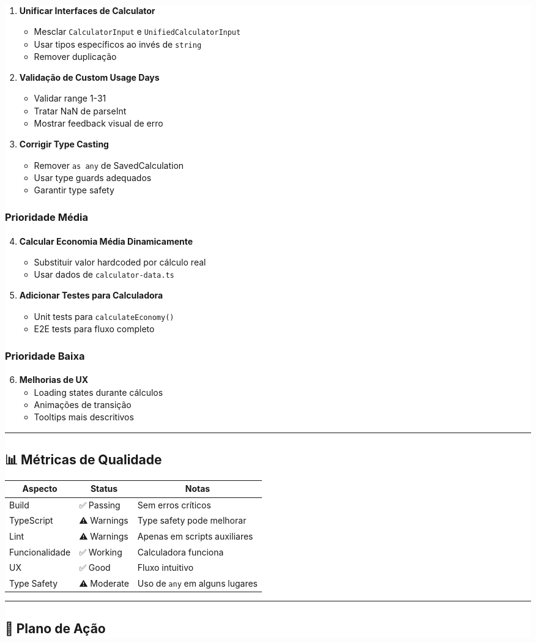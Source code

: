 1. **Unificar Interfaces de Calculator**
   - Mesclar `CalculatorInput` e `UnifiedCalculatorInput`
   - Usar tipos específicos ao invés de `string`
   - Remover duplicação

2. **Validação de Custom Usage Days**
   - Validar range 1-31
   - Tratar NaN de parseInt
   - Mostrar feedback visual de erro

3. **Corrigir Type Casting**
   - Remover `as any` de SavedCalculation
   - Usar type guards adequados
   - Garantir type safety

### Prioridade Média

4. **Calcular Economia Média Dinamicamente**
   - Substituir valor hardcoded por cálculo real
   - Usar dados de `calculator-data.ts`

5. **Adicionar Testes para Calculadora**
   - Unit tests para `calculateEconomy()`
   - E2E tests para fluxo completo

### Prioridade Baixa

6. **Melhorias de UX**
   - Loading states durante cálculos
   - Animações de transição
   - Tooltips mais descritivos

---

## 📊 Métricas de Qualidade

| Aspecto | Status | Notas |
|---------|--------|-------|
| Build | ✅ Passing | Sem erros críticos |
| TypeScript | ⚠️ Warnings | Type safety pode melhorar |
| Lint | ⚠️ Warnings | Apenas em scripts auxiliares |
| Funcionalidade | ✅ Working | Calculadora funciona |
| UX | ✅ Good | Fluxo intuitivo |
| Type Safety | ⚠️ Moderate | Uso de `any` em alguns lugares |

---

## 🎯 Plano de Ação
